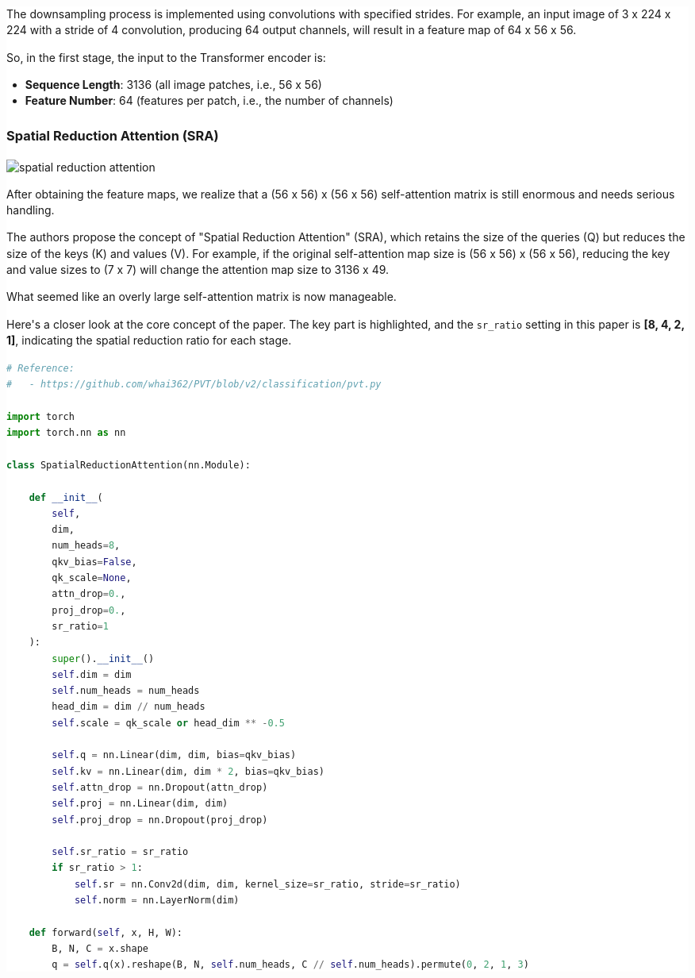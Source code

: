 The downsampling process is implemented using convolutions with specified strides. For example, an input image of 3 x 224 x 224 with a stride of 4 convolution, producing 64 output channels, will result in a feature map of 64 x 56 x 56.

So, in the first stage, the input to the Transformer encoder is:

- **Sequence Length**: 3136 (all image patches, i.e., 56 x 56)
- **Feature Number**: 64 (features per patch, i.e., the number of channels)

### Spatial Reduction Attention (SRA)

![spatial reduction attention](./img/img2.jpg)

After obtaining the feature maps, we realize that a (56 x 56) x (56 x 56) self-attention matrix is still enormous and needs serious handling.

The authors propose the concept of "Spatial Reduction Attention" (SRA), which retains the size of the queries (Q) but reduces the size of the keys (K) and values (V). For example, if the original self-attention map size is (56 x 56) x (56 x 56), reducing the key and value sizes to (7 x 7) will change the attention map size to 3136 x 49.

What seemed like an overly large self-attention matrix is now manageable.

Here's a closer look at the core concept of the paper. The key part is highlighted, and the `sr_ratio` setting in this paper is **[8, 4, 2, 1]**, indicating the spatial reduction ratio for each stage.

```python {31-34,40-44}
# Reference:
#   - https://github.com/whai362/PVT/blob/v2/classification/pvt.py

import torch
import torch.nn as nn

class SpatialReductionAttention(nn.Module):

    def __init__(
        self,
        dim,
        num_heads=8,
        qkv_bias=False,
        qk_scale=None,
        attn_drop=0.,
        proj_drop=0.,
        sr_ratio=1
    ):
        super().__init__()
        self.dim = dim
        self.num_heads = num_heads
        head_dim = dim // num_heads
        self.scale = qk_scale or head_dim ** -0.5

        self.q = nn.Linear(dim, dim, bias=qkv_bias)
        self.kv = nn.Linear(dim, dim * 2, bias=qkv_bias)
        self.attn_drop = nn.Dropout(attn_drop)
        self.proj = nn.Linear(dim, dim)
        self.proj_drop = nn.Dropout(proj_drop)

        self.sr_ratio = sr_ratio
        if sr_ratio > 1:
            self.sr = nn.Conv2d(dim, dim, kernel_size=sr_ratio, stride=sr_ratio)
            self.norm = nn.LayerNorm(dim)

    def forward(self, x, H, W):
        B, N, C = x.shape
        q = self.q(x).reshape(B, N, self.num_heads, C // self.num_heads).permute(0, 2, 1, 3)
```